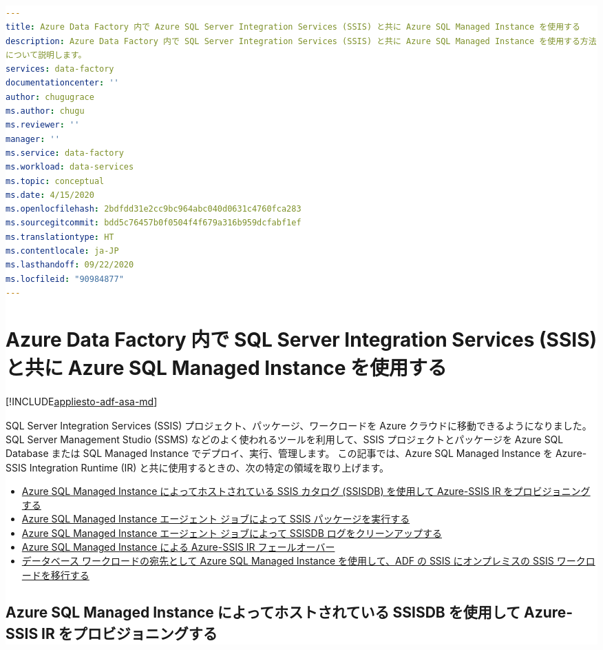 ```yaml
---
title: Azure Data Factory 内で Azure SQL Server Integration Services (SSIS) と共に Azure SQL Managed Instance を使用する
description: Azure Data Factory 内で SQL Server Integration Services (SSIS) と共に Azure SQL Managed Instance を使用する方法について説明します。
services: data-factory
documentationcenter: ''
author: chugugrace
ms.author: chugu
ms.reviewer: ''
manager: ''
ms.service: data-factory
ms.workload: data-services
ms.topic: conceptual
ms.date: 4/15/2020
ms.openlocfilehash: 2bdfdd31e2cc9bc964abc040d0631c4760fca283
ms.sourcegitcommit: bdd5c76457b0f0504f4f679a316b959dcfabf1ef
ms.translationtype: HT
ms.contentlocale: ja-JP
ms.lasthandoff: 09/22/2020
ms.locfileid: "90984877"
---
```

# <a name="use-azure-sql-managed-instance-with-sql-server-integration-services-ssis-in-azure-data-factory"></a>Azure Data Factory 内で SQL Server Integration Services (SSIS) と共に Azure SQL Managed Instance を使用する

[!INCLUDE[appliesto-adf-asa-md](includes/appliesto-adf-xxx-md.md)]

SQL Server Integration Services (SSIS) プロジェクト、パッケージ、ワークロードを Azure クラウドに移動できるようになりました。 SQL Server Management Studio (SSMS) などのよく使われるツールを利用して、SSIS プロジェクトとパッケージを Azure SQL Database または SQL Managed Instance でデプロイ、実行、管理します。 この記事では、Azure SQL Managed Instance を Azure-SSIS Integration Runtime (IR) と共に使用するときの、次の特定の領域を取り上げます。

- [Azure SQL Managed Instance によってホストされている SSIS カタログ (SSISDB) を使用して Azure-SSIS IR をプロビジョニングする](#provision-azure-ssis-ir-with-ssisdb-hosted-by-azure-sql-managed-instance)
- [Azure SQL Managed Instance エージェント ジョブによって SSIS パッケージを実行する](how-to-invoke-ssis-package-managed-instance-agent.md)
- [Azure SQL Managed Instance エージェント ジョブによって SSISDB ログをクリーンアップする](#clean-up-ssisdb-logs)
- [Azure SQL Managed Instance による Azure-SSIS IR フェールオーバー](configure-bcdr-azure-ssis-integration-runtime.md#azure-ssis-ir-failover-with-a-sql-managed-instance)
- [データベース ワークロードの宛先として Azure SQL Managed Instance を使用して、ADF の SSIS にオンプレミスの SSIS ワークロードを移行する](scenario-ssis-migration-overview.md#azure-sql-managed-instance-as-database-workload-destination)

## <a name="provision-azure-ssis-ir-with-ssisdb-hosted-by-azure-sql-managed-instance"></a>Azure SQL Managed Instance によってホストされている SSISDB を使用して Azure-SSIS IR をプロビジョニングする
